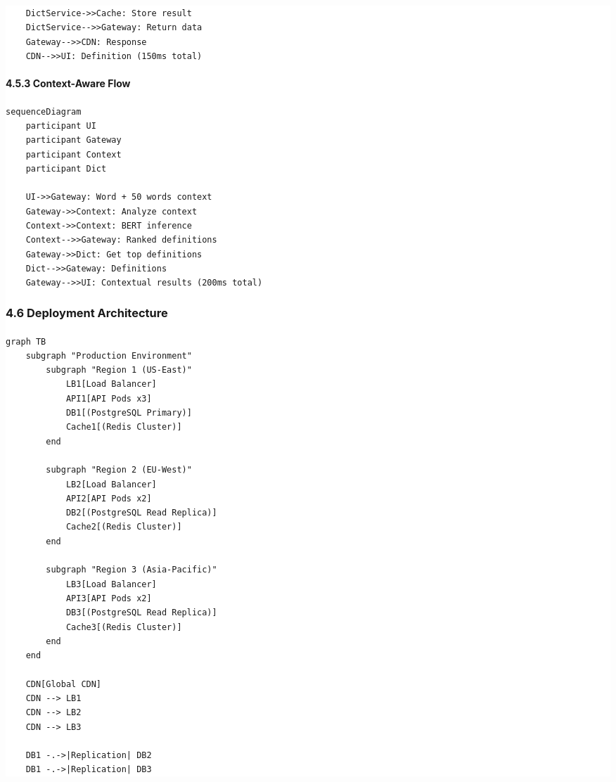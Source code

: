```mermaid
    DictService->>Cache: Store result
    DictService-->>Gateway: Return data
    Gateway-->>CDN: Response
    CDN-->>UI: Definition (150ms total)
```

#### 4.5.3 Context-Aware Flow
```mermaid
sequenceDiagram
    participant UI
    participant Gateway
    participant Context
    participant Dict
    
    UI->>Gateway: Word + 50 words context
    Gateway->>Context: Analyze context
    Context->>Context: BERT inference
    Context-->>Gateway: Ranked definitions
    Gateway->>Dict: Get top definitions
    Dict-->>Gateway: Definitions
    Gateway-->>UI: Contextual results (200ms total)
```

### 4.6 Deployment Architecture

```mermaid
graph TB
    subgraph "Production Environment"
        subgraph "Region 1 (US-East)"
            LB1[Load Balancer]
            API1[API Pods x3]
            DB1[(PostgreSQL Primary)]
            Cache1[(Redis Cluster)]
        end
        
        subgraph "Region 2 (EU-West)"
            LB2[Load Balancer]
            API2[API Pods x2]
            DB2[(PostgreSQL Read Replica)]
            Cache2[(Redis Cluster)]
        end
        
        subgraph "Region 3 (Asia-Pacific)"
            LB3[Load Balancer]
            API3[API Pods x2]
            DB3[(PostgreSQL Read Replica)]
            Cache3[(Redis Cluster)]
        end
    end
    
    CDN[Global CDN]
    CDN --> LB1
    CDN --> LB2
    CDN --> LB3
    
    DB1 -.->|Replication| DB2
    DB1 -.->|Replication| DB3
```
